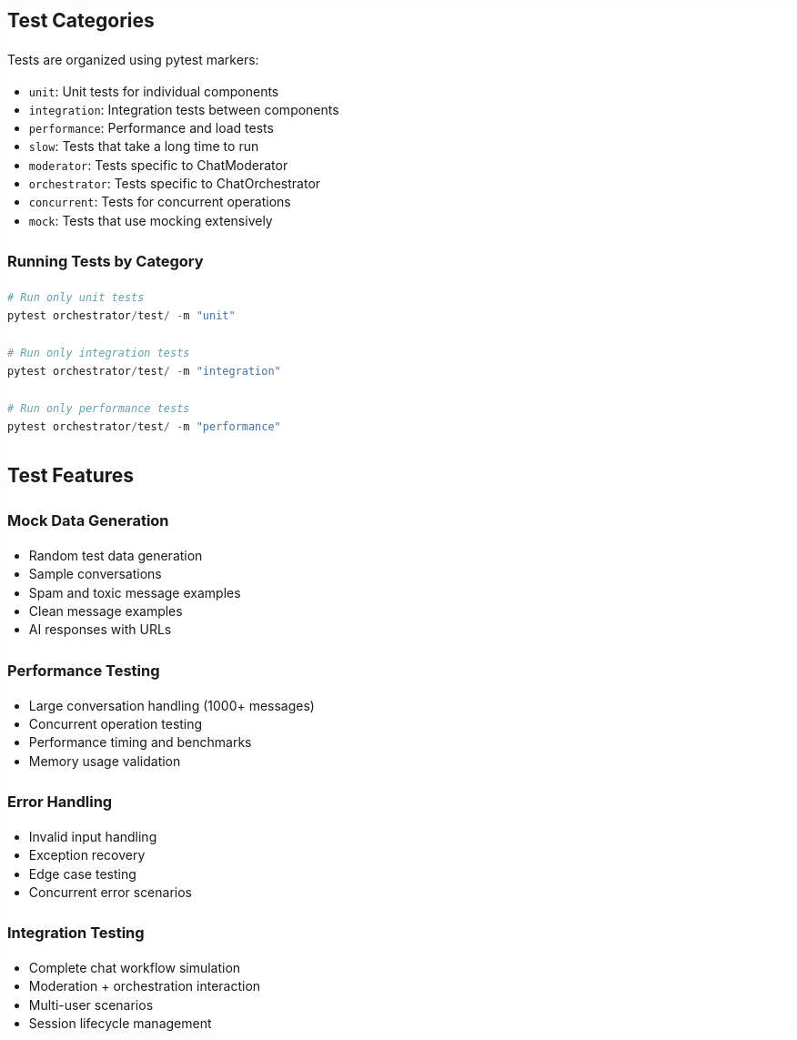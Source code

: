## Test Categories

Tests are organized using pytest markers:

- `unit`: Unit tests for individual components
- `integration`: Integration tests between components
- `performance`: Performance and load tests
- `slow`: Tests that take a long time to run
- `moderator`: Tests specific to ChatModerator
- `orchestrator`: Tests specific to ChatOrchestrator
- `concurrent`: Tests for concurrent operations
- `mock`: Tests that use mocking extensively

### Running Tests by Category

```powershell
# Run only unit tests
pytest orchestrator/test/ -m "unit"

# Run only integration tests
pytest orchestrator/test/ -m "integration"

# Run only performance tests
pytest orchestrator/test/ -m "performance"
```

## Test Features

### Mock Data Generation
- Random test data generation
- Sample conversations
- Spam and toxic message examples
- Clean message examples
- AI responses with URLs

### Performance Testing
- Large conversation handling (1000+ messages)
- Concurrent operation testing
- Performance timing and benchmarks
- Memory usage validation

### Error Handling
- Invalid input handling
- Exception recovery
- Edge case testing
- Concurrent error scenarios

### Integration Testing
- Complete chat workflow simulation
- Moderation + orchestration interaction
- Multi-user scenarios
- Session lifecycle management
